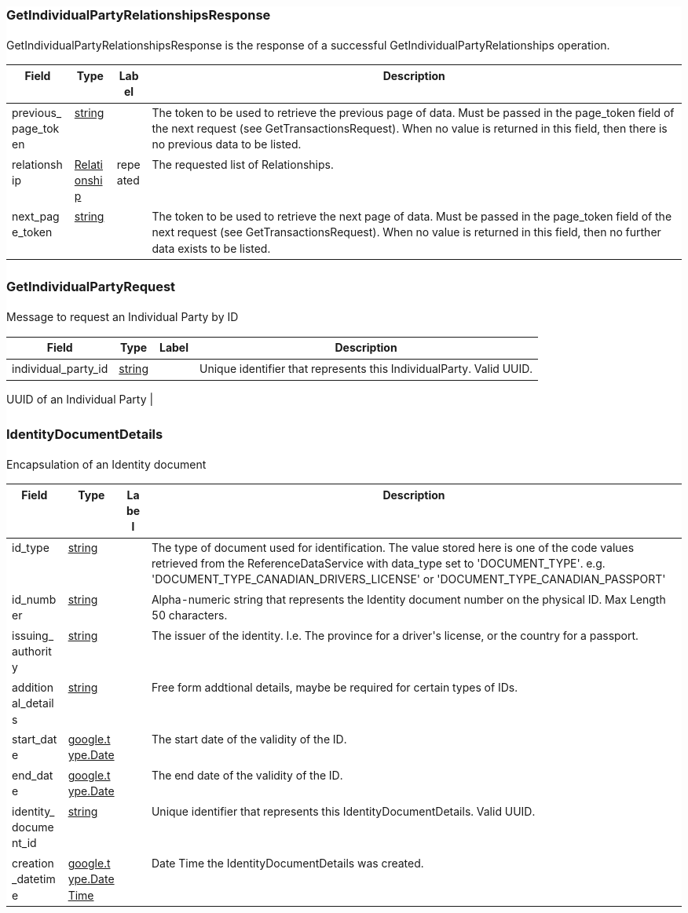 




<a name="thebaasco.tenant.clientprofile.v1.GetIndividualPartyRelationshipsResponse"></a>

### GetIndividualPartyRelationshipsResponse
GetIndividualPartyRelationshipsResponse is the response of a successful GetIndividualPartyRelationships operation.


| Field | Type | Label | Description |
| ----- | ---- | ----- | ----------- |
| previous_page_token | [string](#string) |  | The token to be used to retrieve the previous page of data. Must be passed in the page_token field of the next request (see GetTransactionsRequest). When no value is returned in this field, then there is no previous data to be listed. |
| relationship | [Relationship](#thebaasco.tenant.clientprofile.v1.Relationship) | repeated | The requested list of Relationships. |
| next_page_token | [string](#string) |  | The token to be used to retrieve the next page of data. Must be passed in the page_token field of the next request (see GetTransactionsRequest). When no value is returned in this field, then no further data exists to be listed. |






<a name="thebaasco.tenant.clientprofile.v1.GetIndividualPartyRequest"></a>

### GetIndividualPartyRequest
Message to request an Individual Party by ID


| Field | Type | Label | Description |
| ----- | ---- | ----- | ----------- |
| individual_party_id | [string](#string) |  | Unique identifier that represents this IndividualParty. Valid UUID.

UUID of an Individual Party |






<a name="thebaasco.tenant.clientprofile.v1.IdentityDocumentDetails"></a>

### IdentityDocumentDetails
Encapsulation of an Identity document


| Field | Type | Label | Description |
| ----- | ---- | ----- | ----------- |
| id_type | [string](#string) |  | The type of document used for identification. The value stored here is one of the code values retrieved from the ReferenceDataService with data_type set to &#39;DOCUMENT_TYPE&#39;. e.g. &#39;DOCUMENT_TYPE_CANADIAN_DRIVERS_LICENSE&#39; or &#39;DOCUMENT_TYPE_CANADIAN_PASSPORT&#39; |
| id_number | [string](#string) |  | Alpha-numeric string that represents the Identity document number on the physical ID. Max Length 50 characters. |
| issuing_authority | [string](#string) |  | The issuer of the identity. I.e. The province for a driver&#39;s license, or the country for a passport. |
| additional_details | [string](#string) |  | Free form addtional details, maybe be required for certain types of IDs. |
| start_date | [google.type.Date](#google.type.Date) |  | The start date of the validity of the ID. |
| end_date | [google.type.Date](#google.type.Date) |  | The end date of the validity of the ID. |
| identity_document_id | [string](#string) |  | Unique identifier that represents this IdentityDocumentDetails. Valid UUID. |
| creation_datetime | [google.type.DateTime](#google.type.DateTime) |  | Date Time the IdentityDocumentDetails was created.
